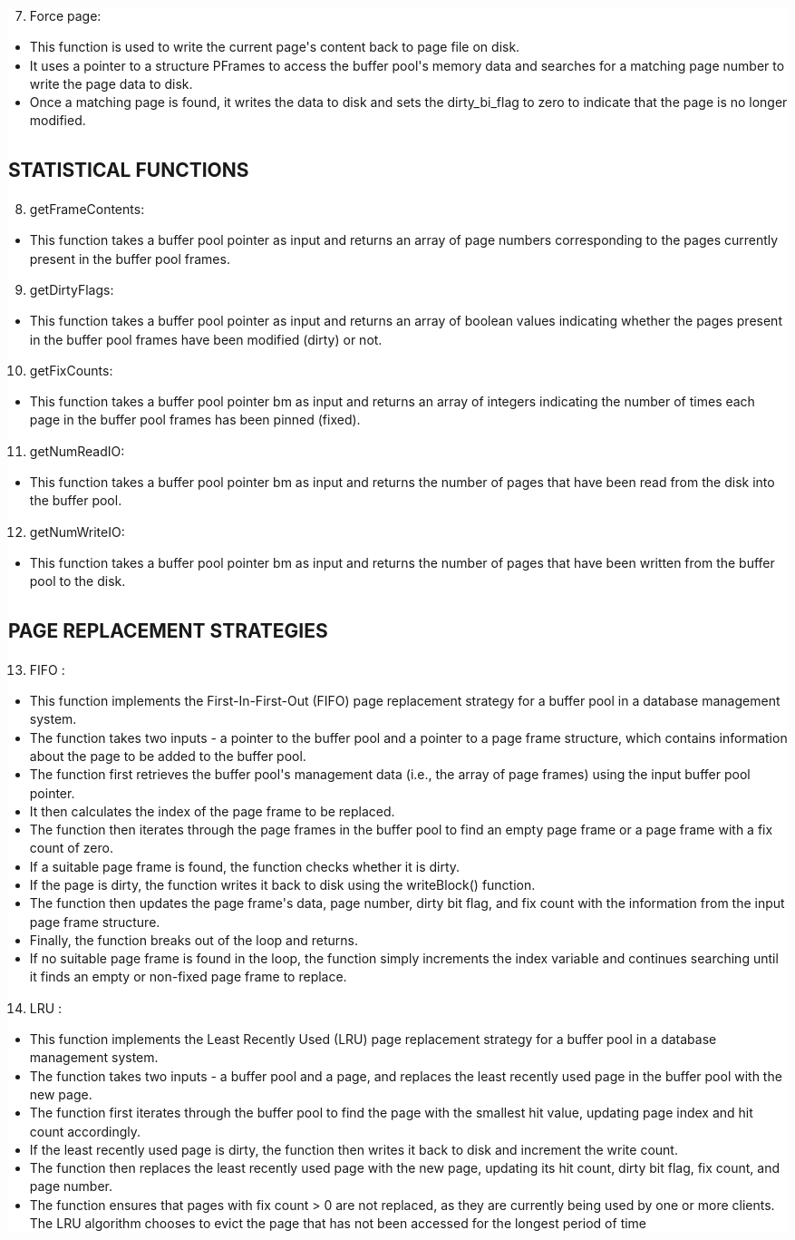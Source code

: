 7. Force page: 
* This function is used to write the current page's content back to page file on disk.
* It uses a pointer to a structure PFrames to access the buffer pool's memory data and searches for a matching page number to write the page data to disk.
* Once a matching page is found, it writes the data to disk and sets the dirty_bi_flag to zero to indicate that the page is no longer modified.
 
## STATISTICAL FUNCTIONS 

8. getFrameContents: 
* This function takes a buffer pool pointer as input and returns an array of page numbers corresponding to the pages currently present in the buffer pool frames.

9. getDirtyFlags: 
* This function takes a buffer pool pointer as input and returns an array of boolean values indicating whether the pages present in the buffer pool frames have been modified (dirty) or not.

10. getFixCounts: 
* This function takes a buffer pool pointer bm as input and returns an array of integers indicating the number of times each page in the buffer pool frames has been pinned (fixed).

11. getNumReadIO: 
* This function takes a buffer pool pointer bm as input and returns the number of pages that have been read from the disk into the buffer pool.

12. getNumWriteIO: 
* This function takes a buffer pool pointer bm as input and returns the number of pages that have been written from the buffer pool to the disk.

## PAGE REPLACEMENT STRATEGIES

13. FIFO :
* This function implements the First-In-First-Out (FIFO) page replacement strategy for a buffer pool in a database management system.
* The function takes two inputs - a pointer to the buffer pool and a pointer to a page frame structure, which contains information about the page to be added to the buffer pool.
* The function first retrieves the buffer pool's management data (i.e., the array of page frames) using the input buffer pool pointer.
* It then calculates the index of the page frame to be replaced. 
* The function then iterates through the page frames in the buffer pool to find an empty page frame or a page frame with a fix count of zero.
* If a suitable page frame is found, the function checks whether it is dirty. 
* If the page is dirty, the function writes it back to disk using the writeBlock() function.
* The function then updates the page frame's data, page number, dirty bit flag, and fix count with the information from the input page frame structure.
* Finally, the function breaks out of the loop and returns.
* If no suitable page frame is found in the loop, the function simply increments the index variable and continues searching until it finds an empty or non-fixed page frame to replace.

14. LRU :
* This function implements the Least Recently Used (LRU) page replacement strategy for a buffer pool in a database management system.
* The function takes two inputs - a buffer pool and a page, and replaces the least recently used page in the buffer pool with the new page. 
* The function first iterates through the buffer pool to find the page with the smallest hit value, updating page index and hit count accordingly.
* If the least recently used page is dirty, the function then writes it back to disk and increment the write count.
* The function then replaces the least recently used page with the new page, updating its hit count, dirty bit flag, fix count, and page number.
* The function ensures that pages with fix count > 0 are not replaced, as they are currently being used by one or more clients. The LRU algorithm chooses to evict the page that has not been accessed for the longest period of time
